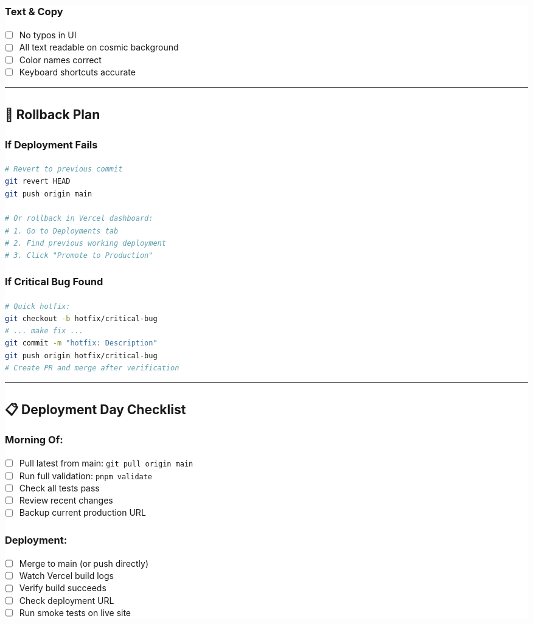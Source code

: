 ### Text & Copy
- [ ] No typos in UI
- [ ] All text readable on cosmic background
- [ ] Color names correct
- [ ] Keyboard shortcuts accurate

---

## 🔄 Rollback Plan

### If Deployment Fails
```bash
# Revert to previous commit
git revert HEAD
git push origin main

# Or rollback in Vercel dashboard:
# 1. Go to Deployments tab
# 2. Find previous working deployment
# 3. Click "Promote to Production"
```

### If Critical Bug Found
```bash
# Quick hotfix:
git checkout -b hotfix/critical-bug
# ... make fix ...
git commit -m "hotfix: Description"
git push origin hotfix/critical-bug
# Create PR and merge after verification
```

---

## 📋 Deployment Day Checklist

### Morning Of:
- [ ] Pull latest from main: `git pull origin main`
- [ ] Run full validation: `pnpm validate`
- [ ] Check all tests pass
- [ ] Review recent changes
- [ ] Backup current production URL

### Deployment:
- [ ] Merge to main (or push directly)
- [ ] Watch Vercel build logs
- [ ] Verify build succeeds
- [ ] Check deployment URL
- [ ] Run smoke tests on live site
